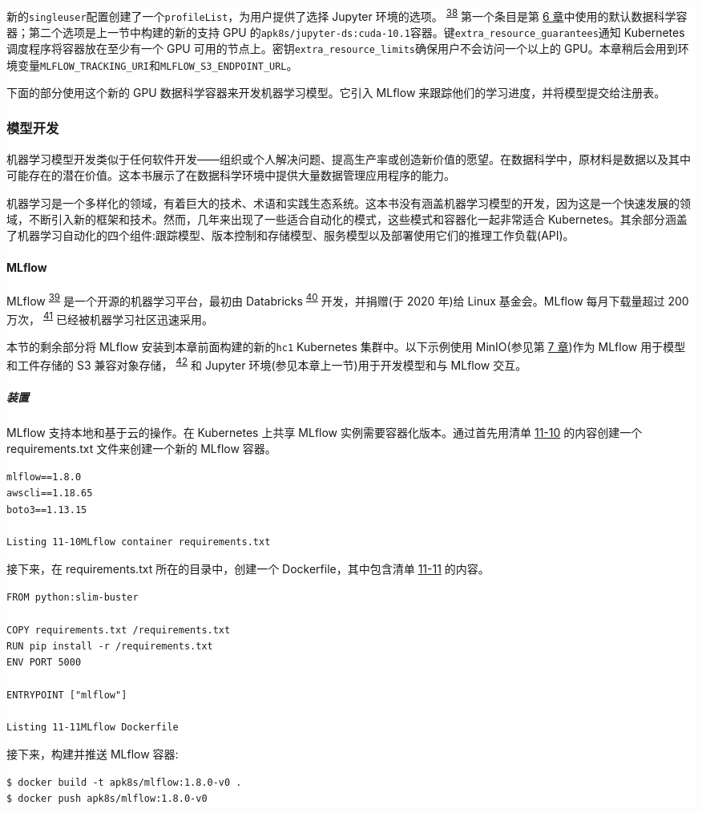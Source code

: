 新的`singleuser`配置创建了一个`profileList`，为用户提供了选择 Jupyter 环境的选项。 <sup>[38](#Fn38)</sup> 第一个条目是第 [6 章](06.html)中使用的默认数据科学容器；第二个选项是上一节中构建的新的支持 GPU 的`apk8s/jupyter-ds:cuda-10.1`容器。键`extra_resource_guarantees`通知 Kubernetes 调度程序将容器放在至少有一个 GPU 可用的节点上。密钥`extra_resource_limits`确保用户不会访问一个以上的 GPU。本章稍后会用到环境变量`MLFLOW_TRACKING_URI`和`MLFLOW_S3_ENDPOINT_URL`。

下面的部分使用这个新的 GPU 数据科学容器来开发机器学习模型。它引入 MLflow 来跟踪他们的学习进度，并将模型提交给注册表。

### 模型开发

机器学习模型开发类似于任何软件开发——组织或个人解决问题、提高生产率或创造新价值的愿望。在数据科学中，原材料是数据以及其中可能存在的潜在价值。这本书展示了在数据科学环境中提供大量数据管理应用程序的能力。

机器学习是一个多样化的领域，有着巨大的技术、术语和实践生态系统。这本书没有涵盖机器学习模型的开发，因为这是一个快速发展的领域，不断引入新的框架和技术。然而，几年来出现了一些适合自动化的模式，这些模式和容器化一起非常适合 Kubernetes。其余部分涵盖了机器学习自动化的四个组件:跟踪模型、版本控制和存储模型、服务模型以及部署使用它们的推理工作负载(API)。

#### MLflow

MLflow <sup>[39](#Fn39)</sup> 是一个开源的机器学习平台，最初由 Databricks <sup>[40](#Fn40)</sup> 开发，并捐赠(于 2020 年)给 Linux 基金会。MLflow 每月下载量超过 200 万次， <sup>[41](#Fn41)</sup> 已经被机器学习社区迅速采用。

本节的剩余部分将 MLflow 安装到本章前面构建的新的`hc1` Kubernetes 集群中。以下示例使用 MinIO(参见第 [7 章](07.html))作为 MLflow 用于模型和工件存储的 S3 兼容对象存储， <sup>[42](#Fn42)</sup> 和 Jupyter 环境(参见本章上一节)用于开发模型和与 MLflow 交互。

##### 装置

MLflow 支持本地和基于云的操作。在 Kubernetes 上共享 MLflow 实例需要容器化版本。通过首先用清单 [11-10](#PC52) 的内容创建一个 requirements.txt 文件来创建一个新的 MLflow 容器。

```
mlflow==1.8.0
awscli==1.18.65
boto3==1.13.15

Listing 11-10MLflow container requirements.txt

```

接下来，在 requirements.txt 所在的目录中，创建一个 Dockerfile，其中包含清单 [11-11](#PC53) 的内容。

```
FROM python:slim-buster

COPY requirements.txt /requirements.txt
RUN pip install -r /requirements.txt
ENV PORT 5000

ENTRYPOINT ["mlflow"]

Listing 11-11MLflow Dockerfile

```

接下来，构建并推送 MLflow 容器:

```
$ docker build -t apk8s/mlflow:1.8.0-v0 .
$ docker push apk8s/mlflow:1.8.0-v0

```
